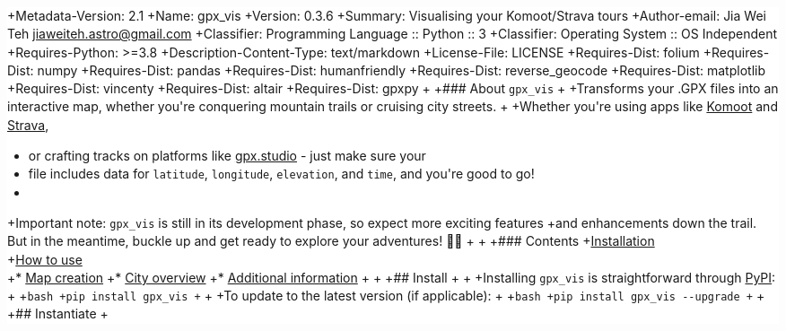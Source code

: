 

+Metadata-Version: 2.1
+Name: gpx_vis
+Version: 0.3.6
+Summary: Visualising your Komoot/Strava tours
+Author-email: Jia Wei Teh <jiaweiteh.astro@gmail.com>
+Classifier: Programming Language :: Python :: 3
+Classifier: Operating System :: OS Independent
+Requires-Python: >=3.8
+Description-Content-Type: text/markdown
+License-File: LICENSE
+Requires-Dist: folium
+Requires-Dist: numpy
+Requires-Dist: pandas
+Requires-Dist: humanfriendly
+Requires-Dist: reverse_geocode
+Requires-Dist: matplotlib
+Requires-Dist: vincenty
+Requires-Dist: altair
+Requires-Dist: gpxpy
+
+### About `gpx_vis`
+
+Transforms your .GPX files into an interactive map, whether you're conquering mountain trails or cruising city streets.
+
+Whether you're using apps like <a href="https://www.komoot.com/" target="_blank">Komoot</a> and <a href="https://www.strava.com/" target="_blank">Strava</a>,
+ or crafting tracks on platforms like <a href="https://gpx.studio/" target="_blank">gpx.studio</a> - just make sure your 
+ file includes data for `latitude`, `longitude`, `elevation`, and `time`, and you're good to go!
+
+Important note: `gpx_vis` is still in its development phase, so expect more exciting features 
+and enhancements down the trail. But in the meantime, buckle up and get ready to explore your adventures! :climbing::bicyclist:
+
+
+### Contents
+[Installation](#Install)<br>
+[How to use](#Instantiate)<br>
+* [Map creation](#Map-creation)
+* [City overview](#City-overview)
+* [Additional information](#Additional-information)
+
+
+## Install
+
+
+Installing `gpx_vis` is straightforward through <a href="https://pypi.org/project/gpx-vis/" target="_blank">PyPI</a>:
+
+```bash
+pip install gpx_vis
+```
+
+To update to the latest version (if applicable):
+
+```bash
+pip install gpx_vis --upgrade
+```
+
+## Instantiate
+